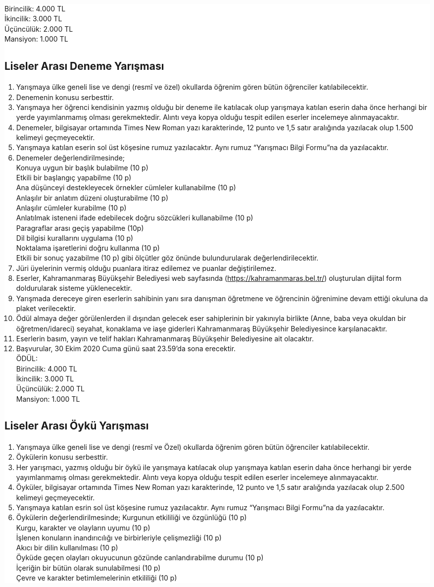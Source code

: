 Birincilik: 4.000 TL  
İkincilik: 3.000 TL  
Üçüncülük: 2.000 TL  
Mansiyon: 1.000 TL  

## Liseler Arası Deneme Yarışması
1. Yarışmaya ülke geneli lise ve dengi (resmî ve özel) okullarda öğrenim gören bütün öğrenciler katılabilecektir.
2. Denemenin konusu serbesttir.
3. Yarışmaya her öğrenci kendisinin yazmış olduğu bir deneme ile katılacak olup yarışmaya katılan eserin daha önce herhangi bir yerde yayımlanmamış olması gerekmektedir. Alıntı veya kopya olduğu tespit edilen eserler incelemeye alınmayacaktır.
4. Denemeler, bilgisayar ortamında Times New Roman yazı karakterinde, 12 punto ve 1,5 satır aralığında yazılacak olup 1.500 kelimeyi geçmeyecektir.
5. Yarışmaya katılan eserin sol üst köşesine rumuz yazılacaktır. Aynı rumuz “Yarışmacı Bilgi Formu”na da yazılacaktır.
6. Denemeler değerlendirilmesinde;  
Konuya uygun bir başlık bulabilme (10 p)  
Etkili bir başlangıç yapabilme (10 p)  
Ana düşünceyi destekleyecek örnekler cümleler kullanabilme (10 p)  
Anlaşılır bir anlatım düzeni oluşturabilme (10 p)  
Anlaşılır cümleler kurabilme (10 p)  
Anlatılmak isteneni ifade edebilecek doğru sözcükleri kullanabilme (10 p)  
Paragraflar arası geçiş yapabilme (10p)  
Dil bilgisi kurallarını uygulama (10 p)  
Noktalama işaretlerini doğru kullanma (10 p)  
Etkili bir sonuç yazabilme (10 p) gibi ölçütler göz önünde bulundurularak değerlendirilecektir.
7. Jüri üyelerinin vermiş olduğu puanlara itiraz edilemez ve puanlar değiştirilemez.
8. Eserler, Kahramanmaraş Büyükşehir Belediyesi web sayfasında (https://kahramanmaras.bel.tr/) oluşturulan dijital form doldurularak sisteme yüklenecektir.
9. Yarışmada dereceye giren eserlerin sahibinin yanı sıra danışman öğretmene ve öğrencinin öğrenimine devam ettiği okuluna da plaket verilecektir.
10. Ödül almaya değer görülenlerden il dışından gelecek eser sahiplerinin bir yakınıyla birlikte (Anne, baba veya okuldan bir öğretmen/idareci) seyahat, konaklama ve iaşe giderleri Kahramanmaraş Büyükşehir Belediyesince karşılanacaktır.
11. Eserlerin basım, yayın ve telif hakları Kahramanmaraş Büyükşehir Belediyesine ait olacaktır.
12. Başvurular, 30 Ekim 2020 Cuma günü saat 23.59’da sona erecektir.  
ÖDÜL:  
Birincilik: 4.000 TL  
İkincilik: 3.000 TL  
Üçüncülük: 2.000 TL  
Mansiyon: 1.000 TL  

## Liseler Arası Öykü Yarışması
1. Yarışmaya ülke geneli lise ve dengi (resmî ve Özel) okullarda öğrenim gören bütün öğrenciler katılabilecektir.
2. Öykülerin konusu serbesttir.
3. Her yarışmacı, yazmış olduğu bir öykü ile yarışmaya katılacak olup yarışmaya katılan eserin daha önce herhangi bir yerde yayımlanmamış olması gerekmektedir. Alıntı veya kopya olduğu tespit edilen eserler incelemeye alınmayacaktır.
4. Öyküler, bilgisayar ortamında Times New Roman yazı karakterinde, 12 punto ve 1,5 satır aralığında yazılacak olup 2.500 kelimeyi geçmeyecektir.
5. Yarışmaya katılan esrin sol üst köşesine rumuz yazılacaktır. Aynı rumuz “Yarışmacı Bilgi Formu”na da yazılacaktır.
6. Öykülerin değerlendirilmesinde;
Kurgunun etkililiği ve özgünlüğü (10 p)  
Kurgu, karakter ve olayların uyumu (10 p)  
İşlenen konuların inandırıcılığı ve birbirleriyle çelişmezliği (10 p)  
Akıcı bir dilin kullanılması (10 p)  
Öyküde geçen olayları okuyucunun gözünde canlandırabilme durumu (10 p)  
İçeriğin bir bütün olarak sunulabilmesi (10 p)  
Çevre ve karakter betimlemelerinin etkililiği (10 p)  